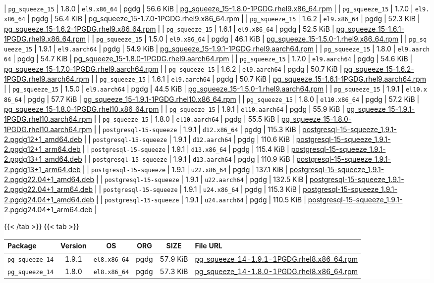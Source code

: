 | `pg_squeeze_15` | 1.8.0 | `el9.x86_64` | pgdg | 56.6 KiB | [pg_squeeze_15-1.8.0-1PGDG.rhel9.x86_64.rpm](https://download.postgresql.org/pub/repos/yum/15/redhat/rhel-9-x86_64/pg_squeeze_15-1.8.0-1PGDG.rhel9.x86_64.rpm) |
| `pg_squeeze_15` | 1.7.0 | `el9.x86_64` | pgdg | 56.4 KiB | [pg_squeeze_15-1.7.0-1PGDG.rhel9.x86_64.rpm](https://download.postgresql.org/pub/repos/yum/15/redhat/rhel-9-x86_64/pg_squeeze_15-1.7.0-1PGDG.rhel9.x86_64.rpm) |
| `pg_squeeze_15` | 1.6.2 | `el9.x86_64` | pgdg | 52.3 KiB | [pg_squeeze_15-1.6.2-1PGDG.rhel9.x86_64.rpm](https://download.postgresql.org/pub/repos/yum/15/redhat/rhel-9-x86_64/pg_squeeze_15-1.6.2-1PGDG.rhel9.x86_64.rpm) |
| `pg_squeeze_15` | 1.6.1 | `el9.x86_64` | pgdg | 52.5 KiB | [pg_squeeze_15-1.6.1-1PGDG.rhel9.x86_64.rpm](https://download.postgresql.org/pub/repos/yum/15/redhat/rhel-9-x86_64/pg_squeeze_15-1.6.1-1PGDG.rhel9.x86_64.rpm) |
| `pg_squeeze_15` | 1.5.0 | `el9.x86_64` | pgdg | 46.1 KiB | [pg_squeeze_15-1.5.0-1.rhel9.x86_64.rpm](https://download.postgresql.org/pub/repos/yum/15/redhat/rhel-9-x86_64/pg_squeeze_15-1.5.0-1.rhel9.x86_64.rpm) |
| `pg_squeeze_15` | 1.9.1 | `el9.aarch64` | pgdg | 54.9 KiB | [pg_squeeze_15-1.9.1-1PGDG.rhel9.aarch64.rpm](https://download.postgresql.org/pub/repos/yum/15/redhat/rhel-9-aarch64/pg_squeeze_15-1.9.1-1PGDG.rhel9.aarch64.rpm) |
| `pg_squeeze_15` | 1.8.0 | `el9.aarch64` | pgdg | 54.7 KiB | [pg_squeeze_15-1.8.0-1PGDG.rhel9.aarch64.rpm](https://download.postgresql.org/pub/repos/yum/15/redhat/rhel-9-aarch64/pg_squeeze_15-1.8.0-1PGDG.rhel9.aarch64.rpm) |
| `pg_squeeze_15` | 1.7.0 | `el9.aarch64` | pgdg | 54.6 KiB | [pg_squeeze_15-1.7.0-1PGDG.rhel9.aarch64.rpm](https://download.postgresql.org/pub/repos/yum/15/redhat/rhel-9-aarch64/pg_squeeze_15-1.7.0-1PGDG.rhel9.aarch64.rpm) |
| `pg_squeeze_15` | 1.6.2 | `el9.aarch64` | pgdg | 50.7 KiB | [pg_squeeze_15-1.6.2-1PGDG.rhel9.aarch64.rpm](https://download.postgresql.org/pub/repos/yum/15/redhat/rhel-9-aarch64/pg_squeeze_15-1.6.2-1PGDG.rhel9.aarch64.rpm) |
| `pg_squeeze_15` | 1.6.1 | `el9.aarch64` | pgdg | 50.7 KiB | [pg_squeeze_15-1.6.1-1PGDG.rhel9.aarch64.rpm](https://download.postgresql.org/pub/repos/yum/15/redhat/rhel-9-aarch64/pg_squeeze_15-1.6.1-1PGDG.rhel9.aarch64.rpm) |
| `pg_squeeze_15` | 1.5.0 | `el9.aarch64` | pgdg | 44.5 KiB | [pg_squeeze_15-1.5.0-1.rhel9.aarch64.rpm](https://download.postgresql.org/pub/repos/yum/15/redhat/rhel-9-aarch64/pg_squeeze_15-1.5.0-1.rhel9.aarch64.rpm) |
| `pg_squeeze_15` | 1.9.1 | `el10.x86_64` | pgdg | 57.7 KiB | [pg_squeeze_15-1.9.1-1PGDG.rhel10.x86_64.rpm](https://download.postgresql.org/pub/repos/yum/15/redhat/rhel-10-x86_64/pg_squeeze_15-1.9.1-1PGDG.rhel10.x86_64.rpm) |
| `pg_squeeze_15` | 1.8.0 | `el10.x86_64` | pgdg | 57.2 KiB | [pg_squeeze_15-1.8.0-1PGDG.rhel10.x86_64.rpm](https://download.postgresql.org/pub/repos/yum/15/redhat/rhel-10-x86_64/pg_squeeze_15-1.8.0-1PGDG.rhel10.x86_64.rpm) |
| `pg_squeeze_15` | 1.9.1 | `el10.aarch64` | pgdg | 55.9 KiB | [pg_squeeze_15-1.9.1-1PGDG.rhel10.aarch64.rpm](https://download.postgresql.org/pub/repos/yum/15/redhat/rhel-10-aarch64/pg_squeeze_15-1.9.1-1PGDG.rhel10.aarch64.rpm) |
| `pg_squeeze_15` | 1.8.0 | `el10.aarch64` | pgdg | 55.5 KiB | [pg_squeeze_15-1.8.0-1PGDG.rhel10.aarch64.rpm](https://download.postgresql.org/pub/repos/yum/15/redhat/rhel-10-aarch64/pg_squeeze_15-1.8.0-1PGDG.rhel10.aarch64.rpm) |
| `postgresql-15-squeeze` | 1.9.1 | `d12.x86_64` | pgdg | 115.3 KiB | [postgresql-15-squeeze_1.9.1-2.pgdg12+1_amd64.deb](https://apt.postgresql.org/pub/repos/apt/pool/main/p/pg-squeeze/postgresql-15-squeeze_1.9.1-2.pgdg12+1_amd64.deb) |
| `postgresql-15-squeeze` | 1.9.1 | `d12.aarch64` | pgdg | 110.6 KiB | [postgresql-15-squeeze_1.9.1-2.pgdg12+1_arm64.deb](https://apt.postgresql.org/pub/repos/apt/pool/main/p/pg-squeeze/postgresql-15-squeeze_1.9.1-2.pgdg12+1_arm64.deb) |
| `postgresql-15-squeeze` | 1.9.1 | `d13.x86_64` | pgdg | 115.4 KiB | [postgresql-15-squeeze_1.9.1-2.pgdg13+1_amd64.deb](https://apt.postgresql.org/pub/repos/apt/pool/main/p/pg-squeeze/postgresql-15-squeeze_1.9.1-2.pgdg13+1_amd64.deb) |
| `postgresql-15-squeeze` | 1.9.1 | `d13.aarch64` | pgdg | 110.9 KiB | [postgresql-15-squeeze_1.9.1-2.pgdg13+1_arm64.deb](https://apt.postgresql.org/pub/repos/apt/pool/main/p/pg-squeeze/postgresql-15-squeeze_1.9.1-2.pgdg13+1_arm64.deb) |
| `postgresql-15-squeeze` | 1.9.1 | `u22.x86_64` | pgdg | 137.1 KiB | [postgresql-15-squeeze_1.9.1-2.pgdg22.04+1_amd64.deb](https://apt.postgresql.org/pub/repos/apt/pool/main/p/pg-squeeze/postgresql-15-squeeze_1.9.1-2.pgdg22.04+1_amd64.deb) |
| `postgresql-15-squeeze` | 1.9.1 | `u22.aarch64` | pgdg | 132.5 KiB | [postgresql-15-squeeze_1.9.1-2.pgdg22.04+1_arm64.deb](https://apt.postgresql.org/pub/repos/apt/pool/main/p/pg-squeeze/postgresql-15-squeeze_1.9.1-2.pgdg22.04+1_arm64.deb) |
| `postgresql-15-squeeze` | 1.9.1 | `u24.x86_64` | pgdg | 115.3 KiB | [postgresql-15-squeeze_1.9.1-2.pgdg24.04+1_amd64.deb](https://apt.postgresql.org/pub/repos/apt/pool/main/p/pg-squeeze/postgresql-15-squeeze_1.9.1-2.pgdg24.04+1_amd64.deb) |
| `postgresql-15-squeeze` | 1.9.1 | `u24.aarch64` | pgdg | 110.5 KiB | [postgresql-15-squeeze_1.9.1-2.pgdg24.04+1_arm64.deb](https://apt.postgresql.org/pub/repos/apt/pool/main/p/pg-squeeze/postgresql-15-squeeze_1.9.1-2.pgdg24.04+1_arm64.deb) |

{{< /tab >}}
{{< tab >}}

| **Package** | **Version** | **OS** | **ORG** | **SIZE** | **File URL** |
|:------------|:-----------:|:------:|:-------:|:--------:|:--------------|
| `pg_squeeze_14` | 1.9.1 | `el8.x86_64` | pgdg | 57.9 KiB | [pg_squeeze_14-1.9.1-1PGDG.rhel8.x86_64.rpm](https://download.postgresql.org/pub/repos/yum/14/redhat/rhel-8-x86_64/pg_squeeze_14-1.9.1-1PGDG.rhel8.x86_64.rpm) |
| `pg_squeeze_14` | 1.8.0 | `el8.x86_64` | pgdg | 57.3 KiB | [pg_squeeze_14-1.8.0-1PGDG.rhel8.x86_64.rpm](https://download.postgresql.org/pub/repos/yum/14/redhat/rhel-8-x86_64/pg_squeeze_14-1.8.0-1PGDG.rhel8.x86_64.rpm) |